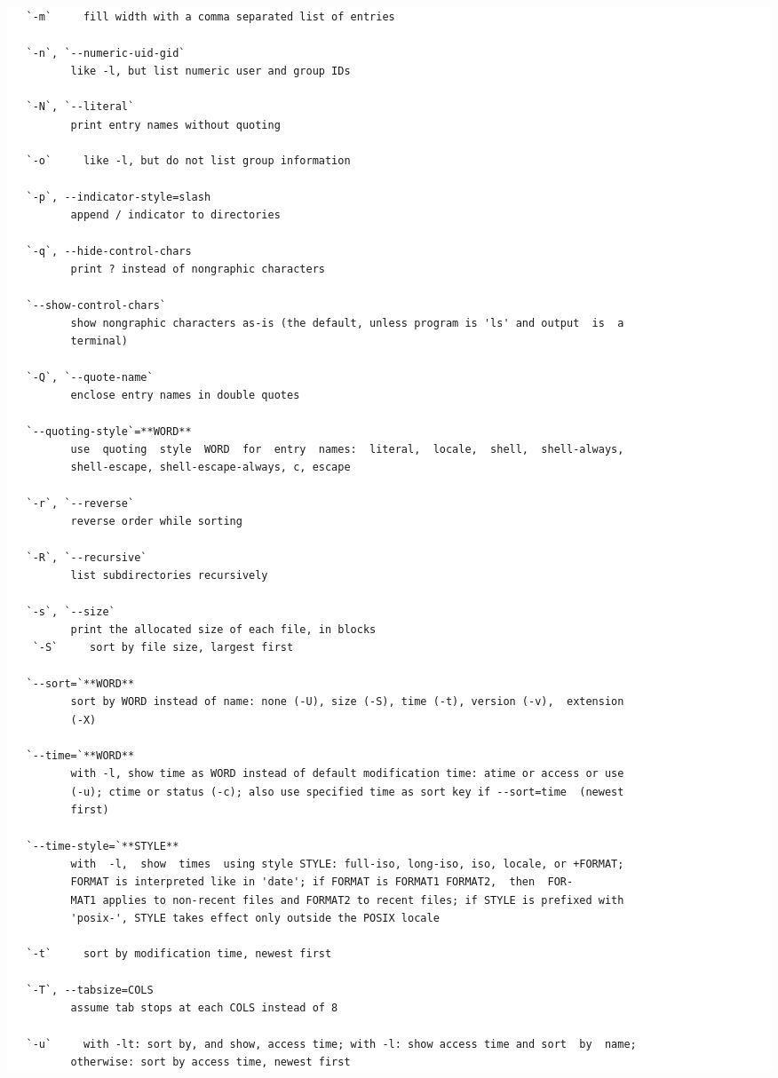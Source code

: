        `-m`     fill width with a comma separated list of entries

       `-n`, `--numeric-uid-gid`
              like -l, but list numeric user and group IDs

       `-N`, `--literal`
              print entry names without quoting

       `-o`     like -l, but do not list group information

       `-p`, --indicator-style=slash
              append / indicator to directories

       `-q`, --hide-control-chars
              print ? instead of nongraphic characters

       `--show-control-chars`
              show nongraphic characters as-is (the default, unless program is 'ls' and output  is  a
              terminal)

       `-Q`, `--quote-name`
              enclose entry names in double quotes

       `--quoting-style`=**WORD**
              use  quoting  style  WORD  for  entry  names:  literal,  locale,  shell,  shell-always,
              shell-escape, shell-escape-always, c, escape

       `-r`, `--reverse`
              reverse order while sorting

       `-R`, `--recursive`
              list subdirectories recursively

       `-s`, `--size`
              print the allocated size of each file, in blocks
        `-S`     sort by file size, largest first

       `--sort=`**WORD**
              sort by WORD instead of name: none (-U), size (-S), time (-t), version (-v),  extension
              (-X)

       `--time=`**WORD**
              with -l, show time as WORD instead of default modification time: atime or access or use
              (-u); ctime or status (-c); also use specified time as sort key if --sort=time  (newest
              first)

       `--time-style=`**STYLE**
              with  -l,  show  times  using style STYLE: full-iso, long-iso, iso, locale, or +FORMAT;
              FORMAT is interpreted like in 'date'; if FORMAT is FORMAT1 FORMAT2,  then  FOR‐
              MAT1 applies to non-recent files and FORMAT2 to recent files; if STYLE is prefixed with
              'posix-', STYLE takes effect only outside the POSIX locale

       `-t`     sort by modification time, newest first

       `-T`, --tabsize=COLS
              assume tab stops at each COLS instead of 8

       `-u`     with -lt: sort by, and show, access time; with -l: show access time and sort  by  name;
              otherwise: sort by access time, newest first
